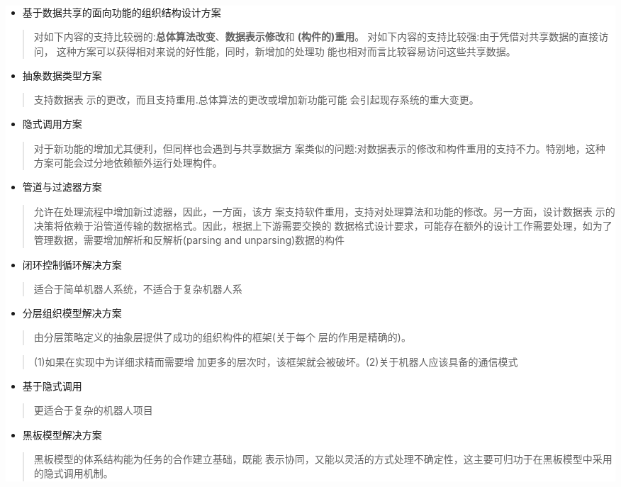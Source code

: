 - 基于数据共享的面向功能的组织结构设计方案

> 对如下内容的支持比较弱的:**总体算法改变**、**数据表示修改**和 **(构件的)重用**。 对如下内容的支持比较强:由于凭借对共享数据的直接访问， 这种方案可以获得相对来说的好性能，同时，新增加的处理功 能也相对而言比较容易访问这些共享数据。

- 抽象数据类型方案

> 支持数据表 示的更改，而且支持重用.总体算法的更改或增加新功能可能 会引起现存系统的重大变更。

- 隐式调用方案

> 对于新功能的增加尤其便利，但同样也会遇到与共享数据方 案类似的问题:对数据表示的修改和构件重用的支持不力。特别地，这种 方案可能会过分地依赖额外运行处理构件。

- 管道与过滤器方案

> 允许在处理流程中增加新过滤器，因此，一方面，该方 案支持软件重用，支持对处理算法和功能的修改。另一方面，设计数据表 示的决策将依赖于沿管道传输的数据格式。因此，根据上下游需要交换的 数据格式设计要求，可能存在额外的设计工作需要处理，如为了管理数据，需要增加解析和反解析(parsing and unparsing)数据的构件

- 闭环控制循环解决方案

> 适合于简单机器人系统，不适合于复杂机器人系

- 分层组织模型解决方案
> 由分层策略定义的抽象层提供了成功的组织构件的框架(关于每个 层的作用是精确的)。

>  (1)如果在实现中为详细求精而需要增 加更多的层次时，该框架就会被破坏。(2)关于机器人应该具备的通信模式

- 基于隐式调用

> 更适合于复杂的机器人项目

- 黑板模型解决方案
> 黑板模型的体系结构能为任务的合作建立基础，既能 表示协同，又能以灵活的方式处理不确定性，这主要可归功于在黑板模型中采用的隐式调用机制。

